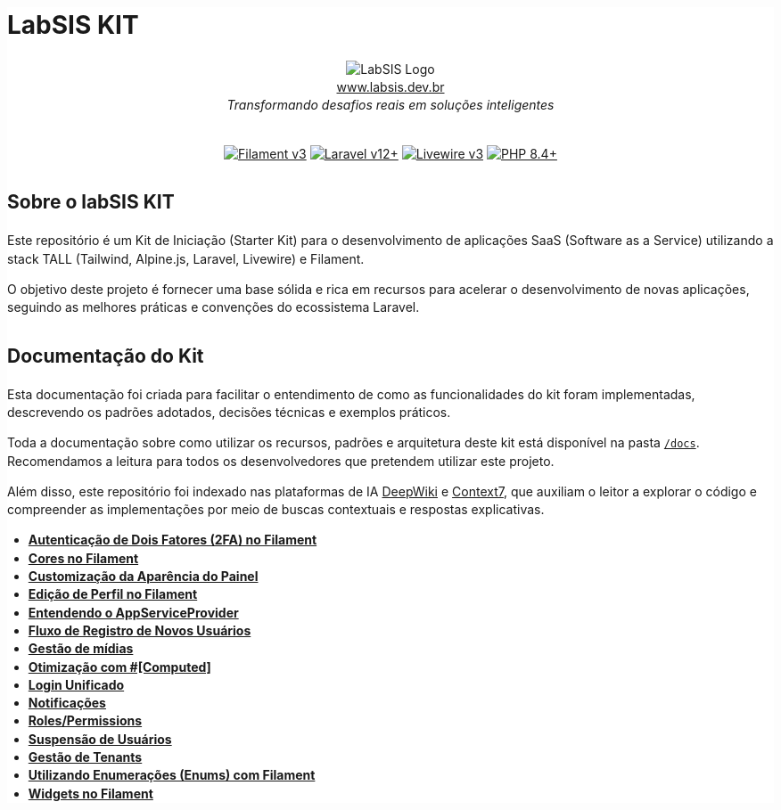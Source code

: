 # LabSIS KIT

<div align="center">
  <img src="public/images/LabSIS.png" alt="LabSIS Logo" width="700" />
  <br>
  <a href="https://www.labsis.dev.br">www.labsis.dev.br</a><br>
  <em>Transformando desafios reais em soluções inteligentes</em>
</div>

<br>
<p align="center">
    <a href="https://filamentphp.com"><img alt="Filament v3" src="https://img.shields.io/badge/Filament-v4-eab308?style=for-the-badge"></a>
    <a href="https://laravel.com"><img alt="Laravel v12+" src="https://img.shields.io/badge/Laravel-v12+-FF2D20?style=for-the-badge&logo=laravel"></a>
    <a href="https://livewire.laravel.com"><img alt="Livewire v3" src="https://img.shields.io/badge/Livewire-v3-FB70A9?style=for-the-badge"></a>
    <a href="https://php.net"><img alt="PHP 8.4+" src="https://img.shields.io/badge/PHP-8.4+-777BB4?style=for-the-badge&logo=php"></a>
</p>

## Sobre o labSIS KIT

Este repositório é um Kit de Iniciação (Starter Kit) para o desenvolvimento de aplicações SaaS (Software as a Service) utilizando a stack TALL (Tailwind, Alpine.js, Laravel, Livewire) e Filament.

O objetivo deste projeto é fornecer uma base sólida e rica em recursos para acelerar o desenvolvimento de novas aplicações, seguindo as melhores práticas e convenções do ecossistema Laravel.

## Documentação do Kit

Esta documentação foi criada para facilitar o entendimento de como as funcionalidades do kit foram implementadas, descrevendo os padrões adotados, decisões técnicas e exemplos práticos.

Toda a documentação sobre como utilizar os recursos, padrões e arquitetura deste kit está disponível na pasta [`/docs`](/docs). Recomendamos a leitura para todos os desenvolvedores que pretendem utilizar este projeto.

Além disso, este repositório foi indexado nas plataformas de IA [DeepWiki](https://deepwiki.com/iurygdeoliveira/labSIS-SaaS-KIT-V4) e [Context7](https://context7.com/iurygdeoliveira/labsis-saas-kit-v4), que auxiliam o leitor a explorar o código e compreender as implementações por meio de buscas contextuais e respostas explicativas.

- [**Autenticação de Dois Fatores (2FA) no Filament**](/docs/autenticacao-2fa.md)
- [**Cores no Filament**](/docs/cores-filament.md)
- [**Customização da Aparência do Painel**](/docs/customizando-layout.md)
- [**Edição de Perfil no Filament**](/docs/edicao-perfil.md)
- [**Entendendo o AppServiceProvider**](/docs/app-service-provider.md)
- [**Fluxo de Registro de Novos Usuários**](/docs/fluxo-de-registro-de-novos-usuarios.md)
- [**Gestão de mídias**](/docs/gestao-de-midia.md)
- [**Otimização com #[Computed]**](/docs/livewire-computed.md)
- [**Login Unificado**](/docs/login-unificado.md)
- [**Notificações**](/docs/notifications-trait.md)
- [**Roles/Permissions**](/docs/roles-e-permissions.md)
- [**Suspensão de Usuários**](/docs/suspensao-usuarios.md)
- [**Gestão de Tenants**](/docs/tenancy-e-teams.md)
- [**Utilizando Enumerações (Enums) com Filament**](/docs/enums.md)
- [**Widgets no Filament**](/docs/widgets-filament.md)
